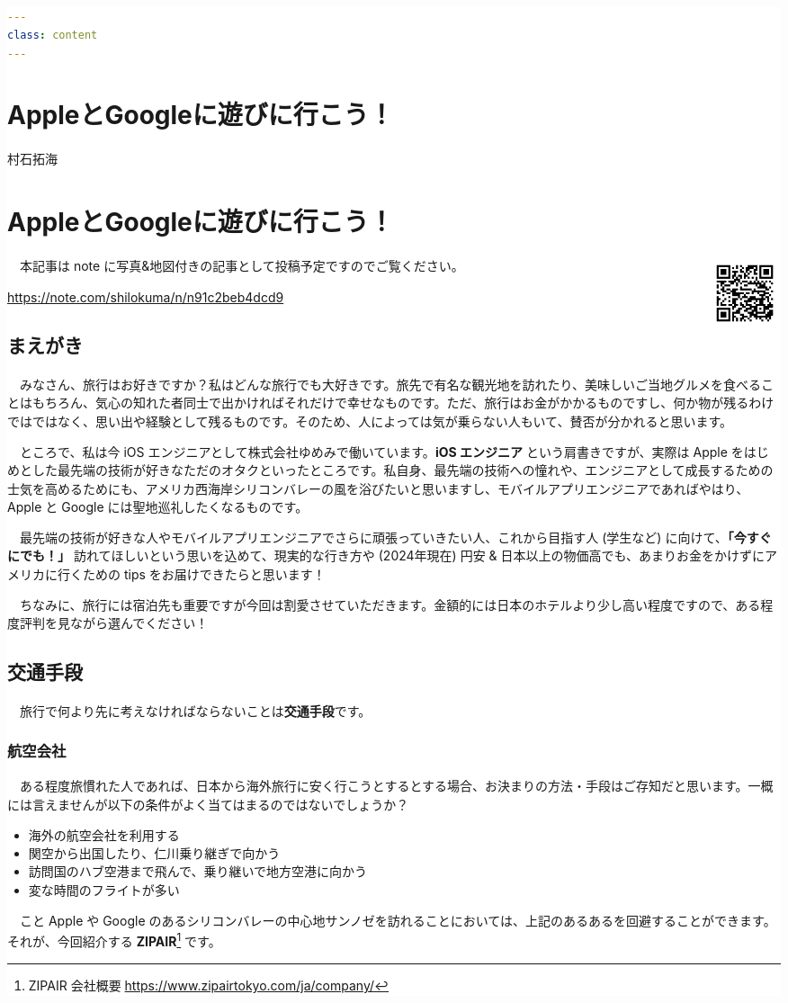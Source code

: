 ```yaml
---
class: content
---
```


<div class="doc-header">
  <h1>AppleとGoogleに遊びに行こう！</h1>
  <div class="doc-author">村石拓海</div>
</div>

# AppleとGoogleに遊びに行こう！

<img alt="この記事の更新への QR コード" style="float:right;margin-left:6px" width=80 src="./images_muraishi/muraishi_qr.png">

　本記事は note に写真&地図付きの記事として投稿予定ですのでご覧ください。

https://note.com/shilokuma/n/n91c2beb4dcd9

## まえがき

　みなさん、旅行はお好きですか？私はどんな旅行でも大好きです。旅先で有名な観光地を訪れたり、美味しいご当地グルメを食べることはもちろん、気心の知れた者同士で出かければそれだけで幸せなものです。ただ、旅行はお金がかかるものですし、何か物が残るわけではではなく、思い出や経験として残るものです。そのため、人によっては気が乗らない人もいて、賛否が分かれると思います。

　ところで、私は今 iOS エンジニアとして株式会社ゆめみで働いています。**iOS エンジニア** という肩書きですが、実際は Apple をはじめとした最先端の技術が好きなただのオタクといったところです。私自身、最先端の技術への憧れや、エンジニアとして成長するための士気を高めるためにも、アメリカ西海岸シリコンバレーの風を浴びたいと思いますし、モバイルアプリエンジニアであればやはり、 Apple と Google には聖地巡礼したくなるものです。

　最先端の技術が好きな人やモバイルアプリエンジニアでさらに頑張っていきたい人、これから目指す人 (学生など) に向けて、**「今すぐにでも！」** 訪れてほしいという思いを込めて、現実的な行き方や (2024年現在) 円安 & 日本以上の物価高でも、あまりお金をかけずにアメリカに行くための tips をお届けできたらと思います！

　ちなみに、旅行には宿泊先も重要ですが今回は割愛させていただきます。金額的には日本のホテルより少し高い程度ですので、ある程度評判を見ながら選んでください！

## 交通手段

　旅行で何より先に考えなければならないことは**交通手段**です。

### 航空会社

　ある程度旅慣れた人であれば、日本から海外旅行に安く行こうとするとする場合、お決まりの方法・手段はご存知だと思います。一概には言えませんが以下の条件がよく当てはまるのではないでしょうか？

- 海外の航空会社を利用する
- 関空から出国したり、仁川乗り継ぎで向かう
- 訪問国のハブ空港まで飛んで、乗り継いで地方空港に向かう
- 変な時間のフライトが多い

　こと Apple や Google のあるシリコンバレーの中心地サンノゼを訪れることにおいては、上記のあるあるを回避することができます。
それが、今回紹介する **ZIPAIR**[^zipair] です。


[^zipair]: ZIPAIR 会社概要 https://www.zipairtokyo.com/ja/company/